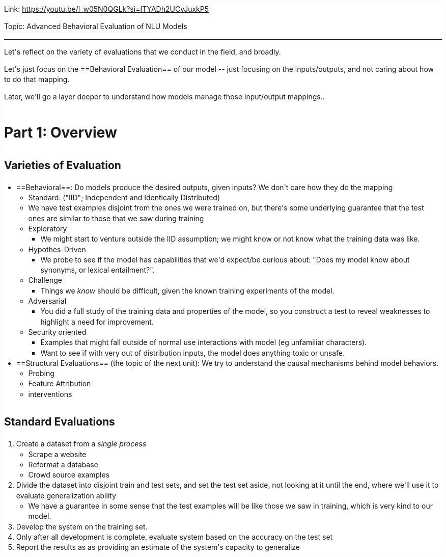 Link: https://youtu.be/l_w05N0QGLk?si=ITYADh2UCvJuxkP5

Topic: Advanced Behavioral Evaluation of NLU Models

-----

Let's reflect on the variety of evaluations that we conduct in the field, and broadly.

Let's just focus on the ==Behavioral Evaluation== of our model -- just focusing on the inputs/outputs, and not caring about how to do that mapping.

Later, we'll go a layer deeper to understand how models manage those input/output mappings..

# Part 1: Overview
## Varieties of Evaluation
- ==Behavioral==: Do models produce the desired outputs, given inputs? We don't care how they do the mapping
	- Standard: ("IID"; Independent and Identically Distributed)
	- We have test examples disjoint from the ones we were trained on, but there's some underlying guarantee that the test ones are similar to those that we saw during training
	- Exploratory
		- We might start to venture outside the IID assumption; we might know or not know what the training data was like.
	- Hypothes-Driven
		- We probe to see if the model has capabilities that we'd expect/be curious about: "Does my model know about synonyms, or lexical entailment?". 
	- Challenge
		- Things we *know* should be difficult, given the known training experiments of the model.
	- Adversarial
		- You did a full study of the training data and properties of the model, so you construct a test to reveal weaknesses to highlight a need for improvement.
	- Security oriented
		- Examples that might fall outside of normal use interactions with model (eg unfamiliar characters). 
		- Want to see if with very out of distribution inputs, the model does anything toxic or unsafe.
- ==Structural Evaluations== (the topic of the next unit): We try to understand the causal mechanisms behind model behaviors.
	- Probing
	- Feature Attribution
	- interventions

## Standard Evaluations
1. Create a dataset from a *single process*
	- Scrape a website
	- Reformat a database
	- Crowd source examples
2. Divide the dataset into disjoint train and test sets, and set the test set aside, not looking at it until the end, where we'll use it to evaluate generalization ability
	- We have a guarantee in some sense that the test examples will be like those we saw in training, which is very kind to our model.
3. Develop the system on the training set.
4. Only after all development is complete, evaluate system based on the accuracy on the test set
5. Report the results as as providing an estimate of the system's capacity to generalize
